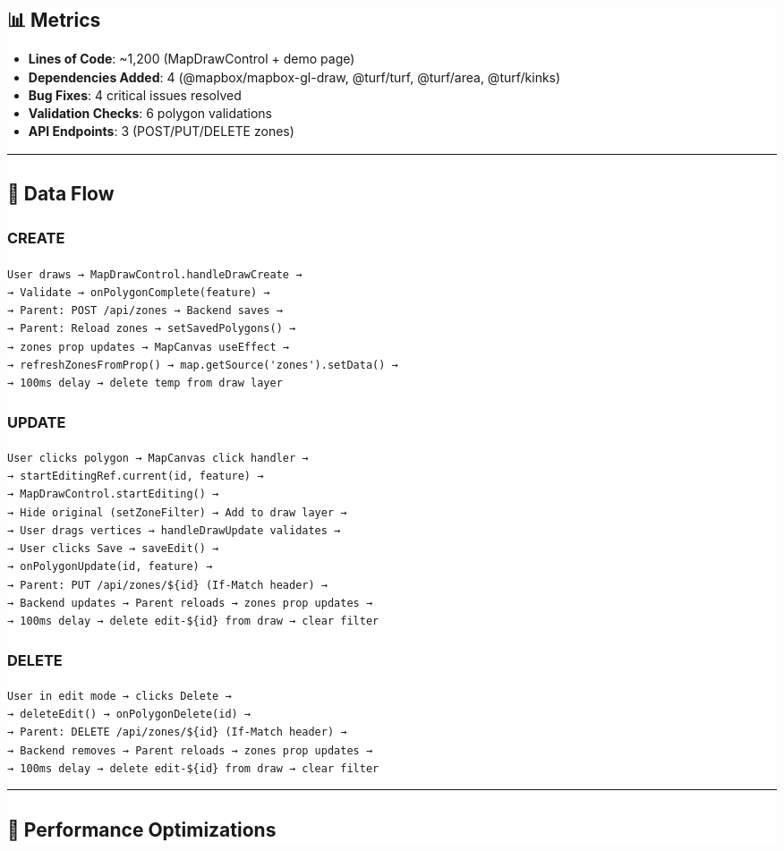 
## 📊 Metrics

- **Lines of Code**: ~1,200 (MapDrawControl + demo page)
- **Dependencies Added**: 4 (@mapbox/mapbox-gl-draw, @turf/turf, @turf/area, @turf/kinks)
- **Bug Fixes**: 4 critical issues resolved
- **Validation Checks**: 6 polygon validations
- **API Endpoints**: 3 (POST/PUT/DELETE zones)

---

## 🔄 Data Flow

### CREATE
```
User draws → MapDrawControl.handleDrawCreate →
→ Validate → onPolygonComplete(feature) →
→ Parent: POST /api/zones → Backend saves →
→ Parent: Reload zones → setSavedPolygons() →
→ zones prop updates → MapCanvas useEffect →
→ refreshZonesFromProp() → map.getSource('zones').setData() →
→ 100ms delay → delete temp from draw layer
```

### UPDATE
```
User clicks polygon → MapCanvas click handler →
→ startEditingRef.current(id, feature) →
→ MapDrawControl.startEditing() →
→ Hide original (setZoneFilter) → Add to draw layer →
→ User drags vertices → handleDrawUpdate validates →
→ User clicks Save → saveEdit() →
→ onPolygonUpdate(id, feature) →
→ Parent: PUT /api/zones/${id} (If-Match header) →
→ Backend updates → Parent reloads → zones prop updates →
→ 100ms delay → delete edit-${id} from draw → clear filter
```

### DELETE
```
User in edit mode → clicks Delete →
→ deleteEdit() → onPolygonDelete(id) →
→ Parent: DELETE /api/zones/${id} (If-Match header) →
→ Backend removes → Parent reloads → zones prop updates →
→ 100ms delay → delete edit-${id} from draw → clear filter
```

---

## 🚀 Performance Optimizations
